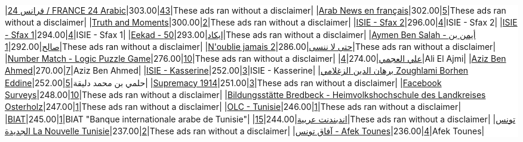 |[فرانس 24 / FRANCE 24 Arabic](https://www.facebook.com/298861020736)|303.00|[43](https://www.facebook.com/ads/library/?active_status=all&ad_type=political_and_issue_ads&country=TN&view_all_page_id=298861020736&search_type=page&media_type=all)|These ads ran without a disclaimer|
|[Arab News en français](https://www.facebook.com/108426177368030)|302.00|[5](https://www.facebook.com/ads/library/?active_status=all&ad_type=political_and_issue_ads&country=TN&view_all_page_id=108426177368030&search_type=page&media_type=all)|These ads ran without a disclaimer|
|[Truth and Moments](https://www.facebook.com/1717497868504337)|300.00|[2](https://www.facebook.com/ads/library/?active_status=all&ad_type=political_and_issue_ads&country=TN&view_all_page_id=1717497868504337&search_type=page&media_type=all)|These ads ran without a disclaimer|
|[ISIE - Sfax 2](https://www.facebook.com/255447598280776)|296.00|[4](https://www.facebook.com/ads/library/?active_status=all&ad_type=political_and_issue_ads&country=TN&view_all_page_id=255447598280776&search_type=page&media_type=all)|ISIE - Sfax 2|
|[ISIE - Sfax 1](https://www.facebook.com/1917362848505983)|294.00|[4](https://www.facebook.com/ads/library/?active_status=all&ad_type=political_and_issue_ads&country=TN&view_all_page_id=1917362848505983&search_type=page&media_type=all)|ISIE - Sfax 1|
|[Eekad - إيكاد](https://www.facebook.com/107424440982021)|293.00|[50](https://www.facebook.com/ads/library/?active_status=all&ad_type=political_and_issue_ads&country=TN&view_all_page_id=107424440982021&search_type=page&media_type=all)|These ads ran without a disclaimer|
|[Aymen Ben Salah - أيمن بن صالح](https://www.facebook.com/1064842200391081)|292.00|[1](https://www.facebook.com/ads/library/?active_status=all&ad_type=political_and_issue_ads&country=TN&view_all_page_id=1064842200391081&search_type=page&media_type=all)|These ads ran without a disclaimer|
|[N'oublie jamais حتى لا ننسى](https://www.facebook.com/2298020043622602)|286.00|[2](https://www.facebook.com/ads/library/?active_status=all&ad_type=political_and_issue_ads&country=TN&view_all_page_id=2298020043622602&search_type=page&media_type=all)|These ads ran without a disclaimer|
|[Number Match - Logic Puzzle Game](https://www.facebook.com/102635655320437)|276.00|[10](https://www.facebook.com/ads/library/?active_status=all&ad_type=political_and_issue_ads&country=TN&view_all_page_id=102635655320437&search_type=page&media_type=all)|These ads ran without a disclaimer|
|[علي العجمي](https://www.facebook.com/112463061674648)|274.00|[4](https://www.facebook.com/ads/library/?active_status=all&ad_type=political_and_issue_ads&country=TN&view_all_page_id=112463061674648&search_type=page&media_type=all)|Ali El Ajmi|
|[Aziz Ben Ahmed](https://www.facebook.com/220181031362776)|270.00|[7](https://www.facebook.com/ads/library/?active_status=all&ad_type=political_and_issue_ads&country=TN&view_all_page_id=220181031362776&search_type=page&media_type=all)|Aziz Ben Ahmed|
|[ISIE - Kasserine](https://www.facebook.com/197956664120395)|252.00|[3](https://www.facebook.com/ads/library/?active_status=all&ad_type=political_and_issue_ads&country=TN&view_all_page_id=197956664120395&search_type=page&media_type=all)|ISIE - Kasserine|
|[برهان الدين الزغلامي  Zoughlami Borhen Eddine](https://www.facebook.com/102675465987487)|252.00|[5](https://www.facebook.com/ads/library/?active_status=all&ad_type=political_and_issue_ads&country=TN&view_all_page_id=102675465987487&search_type=page&media_type=all)|حلمي بن محمد دليقة|
|[Supremacy 1914](https://www.facebook.com/200480966638039)|251.00|[3](https://www.facebook.com/ads/library/?active_status=all&ad_type=political_and_issue_ads&country=TN&view_all_page_id=200480966638039&search_type=page&media_type=all)|These ads ran without a disclaimer|
|[Facebook Surveys](https://www.facebook.com/1196196390526965)|248.00|[10](https://www.facebook.com/ads/library/?active_status=all&ad_type=political_and_issue_ads&country=TN&view_all_page_id=1196196390526965&search_type=page&media_type=all)|These ads ran without a disclaimer|
|[Bildungsstätte Bredbeck  - Heimvolkshochschule des Landkreises Osterholz](https://www.facebook.com/391109784247890)|247.00|[1](https://www.facebook.com/ads/library/?active_status=all&ad_type=political_and_issue_ads&country=TN&view_all_page_id=391109784247890&search_type=page&media_type=all)|These ads ran without a disclaimer|
|[OLC - Tunisie](https://www.facebook.com/1506043376361490)|246.00|[1](https://www.facebook.com/ads/library/?active_status=all&ad_type=political_and_issue_ads&country=TN&view_all_page_id=1506043376361490&search_type=page&media_type=all)|These ads ran without a disclaimer|
|[BIAT](https://www.facebook.com/238906116211044)|245.00|[1](https://www.facebook.com/ads/library/?active_status=all&ad_type=political_and_issue_ads&country=TN&view_all_page_id=238906116211044&search_type=page&media_type=all)|BIAT "Banque internationale arabe de Tunisie"|
|[اندبندنت عربية](https://www.facebook.com/303651683481268)|244.00|[15](https://www.facebook.com/ads/library/?active_status=all&ad_type=political_and_issue_ads&country=TN&view_all_page_id=303651683481268&search_type=page&media_type=all)|These ads ran without a disclaimer|
|[تونس الجديدة La Nouvelle Tunisie](https://www.facebook.com/434498584072613)|237.00|[2](https://www.facebook.com/ads/library/?active_status=all&ad_type=political_and_issue_ads&country=TN&view_all_page_id=434498584072613&search_type=page&media_type=all)|These ads ran without a disclaimer|
|[آفاق تونس - Afek Tounes](https://www.facebook.com/1857481434390862)|236.00|[4](https://www.facebook.com/ads/library/?active_status=all&ad_type=political_and_issue_ads&country=TN&view_all_page_id=1857481434390862&search_type=page&media_type=all)|Afek Tounes|